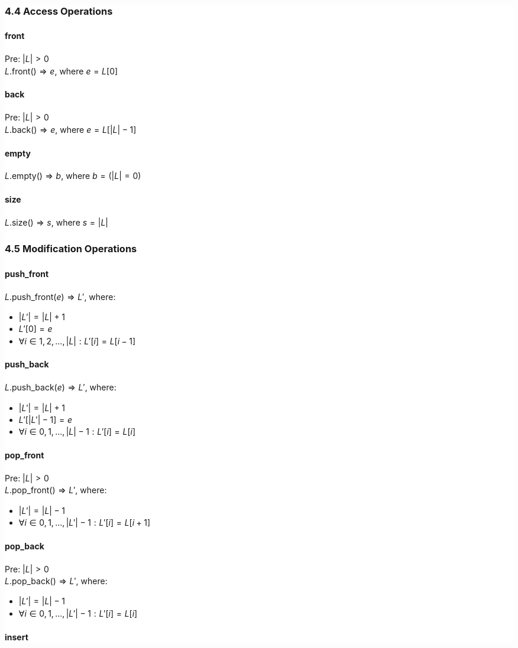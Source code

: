 ### 4.4 Access Operations

#### front

$\text{Pre: } |L| > 0$  
$L.\text{front}() \Rightarrow e$, where $e = L[0]$

#### back

$\text{Pre: } |L| > 0$  
$L.\text{back}() \Rightarrow e$, where $e = L[|L|-1]$

#### empty

$L.\text{empty}() \Rightarrow b$, where $b = (|L| = 0)$

#### size

$L.\text{size}() \Rightarrow s$, where $s = |L|$

### 4.5 Modification Operations

#### push_front

$L$.$\text{push\_front}(e) \Rightarrow L'$, where:

- $|L'| = |L| + 1$
- $L'[0] = e$
- $\forall i \in {1, 2, ..., |L|}: L'[i] = L[i-1]$

#### push_back

$L.\text{push\_back}(e) \Rightarrow L'$, where:

- $|L'| = |L| + 1$
- $L'[|L'|-1] = e$
- $\forall i \in {0, 1, ..., |L|-1}: L'[i] = L[i]$

#### pop_front

$\text{Pre: } |L| > 0$  
$L.\text{pop\_front}() \Rightarrow L'$, where:

- $|L'| = |L| - 1$
- $\forall i \in {0, 1, ..., |L'|-1}: L'[i] = L[i+1]$

#### pop_back

$\text{Pre: } |L| > 0$  
$L.\text{pop\_back}() \Rightarrow L'$, where:

- $|L'| = |L| - 1$
- $\forall i \in {0, 1, ..., |L'|-1}: L'[i] = L[i]$

#### insert
